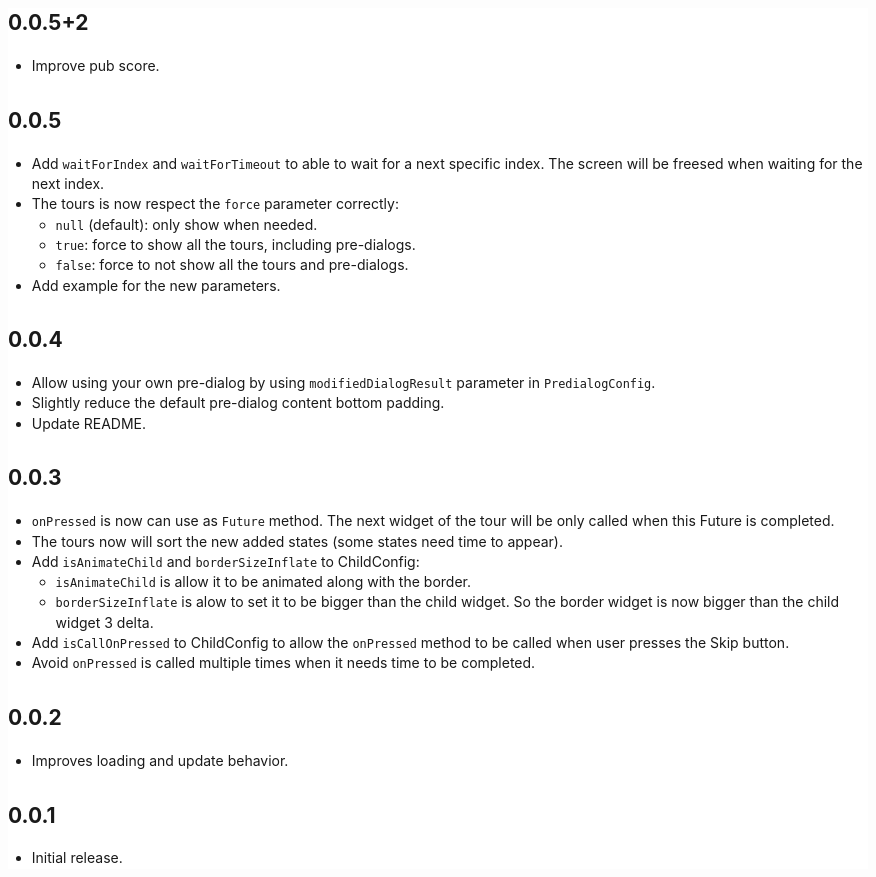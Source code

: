 ## 0.0.5+2

* Improve pub score.

## 0.0.5

* Add `waitForIndex` and `waitForTimeout` to able to wait for a next specific index. The screen will be freesed when waiting for the next index.
* The tours is now respect the `force` parameter correctly:
  * `null` (default): only show when needed.
  * `true`: force to show all the tours, including pre-dialogs.
  * `false`: force to not show all the tours and pre-dialogs.
* Add example for the new parameters.

## 0.0.4

* Allow using your own pre-dialog by using `modifiedDialogResult` parameter in `PredialogConfig`.
* Slightly reduce the default pre-dialog content bottom padding.
* Update README.

## 0.0.3

* `onPressed` is now can use as `Future` method. The next widget of the tour will be only called when this Future is completed.
* The tours now will sort the new added states (some states need time to appear).
* Add `isAnimateChild` and `borderSizeInflate` to ChildConfig:
  * `isAnimateChild` is allow it to be animated along with the border.
  * `borderSizeInflate` is alow to set it to be bigger than the child widget. So the border widget is now bigger than the child widget 3 delta.
* Add `isCallOnPressed` to ChildConfig to allow the `onPressed` method to be called when user presses the Skip button.
* Avoid `onPressed` is called multiple times when it needs time to be completed.

## 0.0.2

* Improves loading and update behavior.

## 0.0.1

* Initial release.
